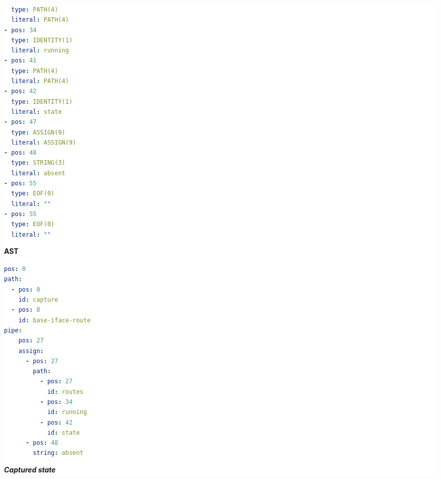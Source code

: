 ```yaml
  type: PATH(4)
  literal: PATH(4)
- pos: 34
  type: IDENTITY(1)
  literal: running
- pos: 41
  type: PATH(4)
  literal: PATH(4)
- pos: 42
  type: IDENTITY(1)
  literal: state
- pos: 47
  type: ASSIGN(9)
  literal: ASSIGN(9)
- pos: 48
  type: STRING(3)
  literal: absent
- pos: 55
  type: EOF(0)
  literal: ""
- pos: 55
  type: EOF(0)
  literal: ""

```

**AST**
```yaml
pos: 0
path:
  - pos: 0
    id: capture
  - pos: 8
    id: base-iface-route
pipe:
    pos: 27
    assign:
      - pos: 27
        path:
          - pos: 27
            id: routes
          - pos: 34
            id: running
          - pos: 42
            id: state
      - pos: 48
        string: absent

```

***Captured state***
